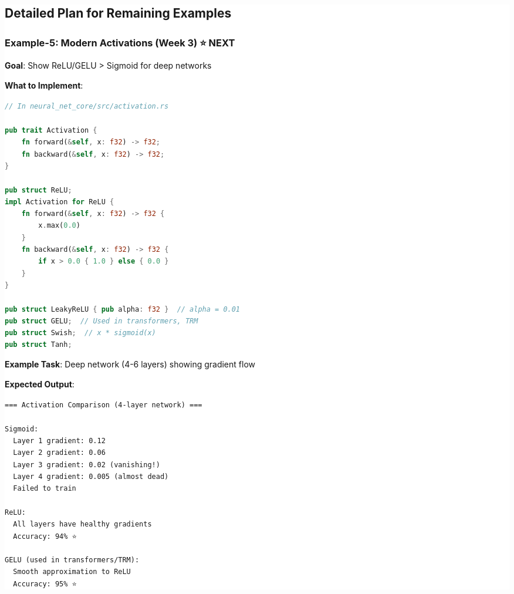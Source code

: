 
## Detailed Plan for Remaining Examples

### Example-5: Modern Activations (Week 3) ⭐ NEXT

**Goal**: Show ReLU/GELU > Sigmoid for deep networks

**What to Implement**:
```rust
// In neural_net_core/src/activation.rs

pub trait Activation {
    fn forward(&self, x: f32) -> f32;
    fn backward(&self, x: f32) -> f32;
}

pub struct ReLU;
impl Activation for ReLU {
    fn forward(&self, x: f32) -> f32 {
        x.max(0.0)
    }
    fn backward(&self, x: f32) -> f32 {
        if x > 0.0 { 1.0 } else { 0.0 }
    }
}

pub struct LeakyReLU { pub alpha: f32 }  // alpha = 0.01
pub struct GELU;  // Used in transformers, TRM
pub struct Swish;  // x * sigmoid(x)
pub struct Tanh;
```

**Example Task**: Deep network (4-6 layers) showing gradient flow

**Expected Output**:
```
=== Activation Comparison (4-layer network) ===

Sigmoid:
  Layer 1 gradient: 0.12
  Layer 2 gradient: 0.06
  Layer 3 gradient: 0.02 (vanishing!)
  Layer 4 gradient: 0.005 (almost dead)
  Failed to train

ReLU:
  All layers have healthy gradients
  Accuracy: 94% ⭐

GELU (used in transformers/TRM):
  Smooth approximation to ReLU
  Accuracy: 95% ⭐
```
